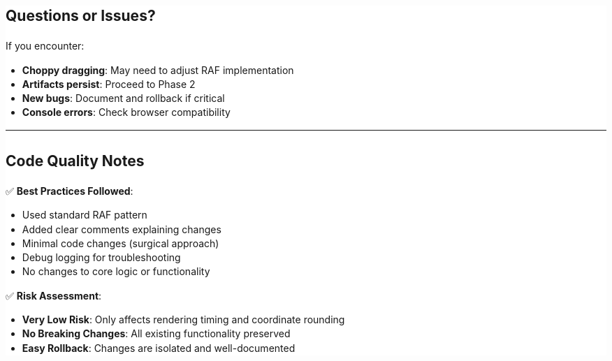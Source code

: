 
## Questions or Issues?

If you encounter:
- **Choppy dragging**: May need to adjust RAF implementation
- **Artifacts persist**: Proceed to Phase 2
- **New bugs**: Document and rollback if critical
- **Console errors**: Check browser compatibility

---

## Code Quality Notes

✅ **Best Practices Followed**:
- Used standard RAF pattern
- Added clear comments explaining changes
- Minimal code changes (surgical approach)
- Debug logging for troubleshooting
- No changes to core logic or functionality

✅ **Risk Assessment**:
- **Very Low Risk**: Only affects rendering timing and coordinate rounding
- **No Breaking Changes**: All existing functionality preserved
- **Easy Rollback**: Changes are isolated and well-documented
